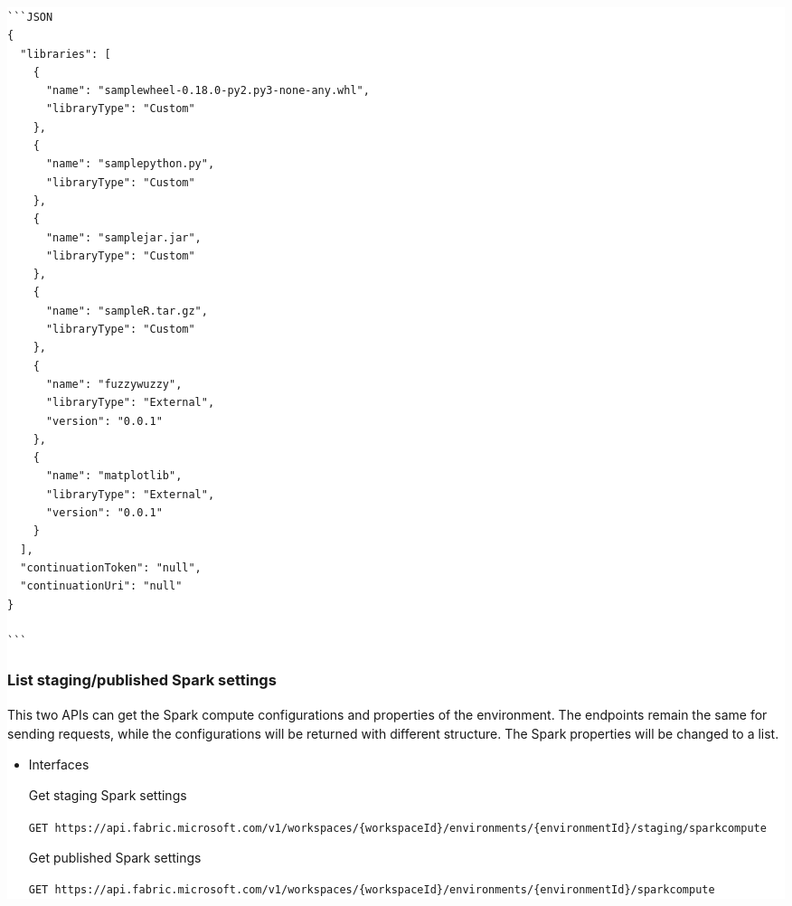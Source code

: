     ```JSON
    {
      "libraries": [
        {
          "name": "samplewheel-0.18.0-py2.py3-none-any.whl",
          "libraryType": "Custom"
        },
        {
          "name": "samplepython.py",
          "libraryType": "Custom"
        },
        {
          "name": "samplejar.jar",
          "libraryType": "Custom"
        },
        {
          "name": "sampleR.tar.gz",
          "libraryType": "Custom"
        },
        {
          "name": "fuzzywuzzy",
          "libraryType": "External",
          "version": "0.0.1"
        },
        {
          "name": "matplotlib",
          "libraryType": "External",
          "version": "0.0.1"
        }
      ],
      "continuationToken": "null",
      "continuationUri": "null"
    }

    ```

### List staging/published Spark settings

This two APIs can get the Spark compute configurations and properties of the environment. The endpoints remain the same for sending requests, while the configurations will be returned with different structure. The Spark properties will be changed to a list.

- Interfaces

    Get staging Spark settings

    ```HTTP
    GET https://api.fabric.microsoft.com/v1/workspaces/{workspaceId}/environments/{environmentId}/staging/sparkcompute
    ```

    Get published Spark settings

    ```HTTP
    GET https://api.fabric.microsoft.com/v1/workspaces/{workspaceId}/environments/{environmentId}/sparkcompute
    ```
